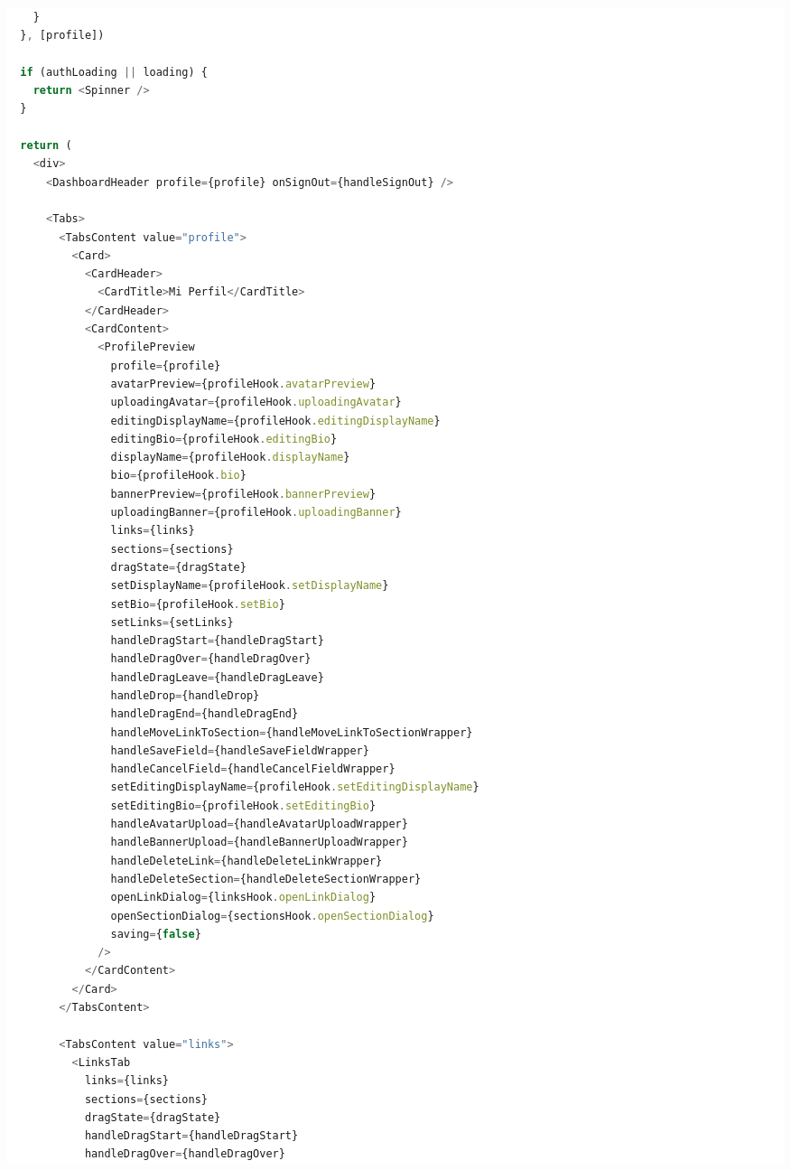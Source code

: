 ```typescript
    }
  }, [profile])
  
  if (authLoading || loading) {
    return <Spinner />
  }
  
  return (
    <div>
      <DashboardHeader profile={profile} onSignOut={handleSignOut} />
      
      <Tabs>
        <TabsContent value="profile">
          <Card>
            <CardHeader>
              <CardTitle>Mi Perfil</CardTitle>
            </CardHeader>
            <CardContent>
              <ProfilePreview
                profile={profile}
                avatarPreview={profileHook.avatarPreview}
                uploadingAvatar={profileHook.uploadingAvatar}
                editingDisplayName={profileHook.editingDisplayName}
                editingBio={profileHook.editingBio}
                displayName={profileHook.displayName}
                bio={profileHook.bio}
                bannerPreview={profileHook.bannerPreview}
                uploadingBanner={profileHook.uploadingBanner}
                links={links}
                sections={sections}
                dragState={dragState}
                setDisplayName={profileHook.setDisplayName}
                setBio={profileHook.setBio}
                setLinks={setLinks}
                handleDragStart={handleDragStart}
                handleDragOver={handleDragOver}
                handleDragLeave={handleDragLeave}
                handleDrop={handleDrop}
                handleDragEnd={handleDragEnd}
                handleMoveLinkToSection={handleMoveLinkToSectionWrapper}
                handleSaveField={handleSaveFieldWrapper}
                handleCancelField={handleCancelFieldWrapper}
                setEditingDisplayName={profileHook.setEditingDisplayName}
                setEditingBio={profileHook.setEditingBio}
                handleAvatarUpload={handleAvatarUploadWrapper}
                handleBannerUpload={handleBannerUploadWrapper}
                handleDeleteLink={handleDeleteLinkWrapper}
                handleDeleteSection={handleDeleteSectionWrapper}
                openLinkDialog={linksHook.openLinkDialog}
                openSectionDialog={sectionsHook.openSectionDialog}
                saving={false}
              />
            </CardContent>
          </Card>
        </TabsContent>
        
        <TabsContent value="links">
          <LinksTab
            links={links}
            sections={sections}
            dragState={dragState}
            handleDragStart={handleDragStart}
            handleDragOver={handleDragOver}
```